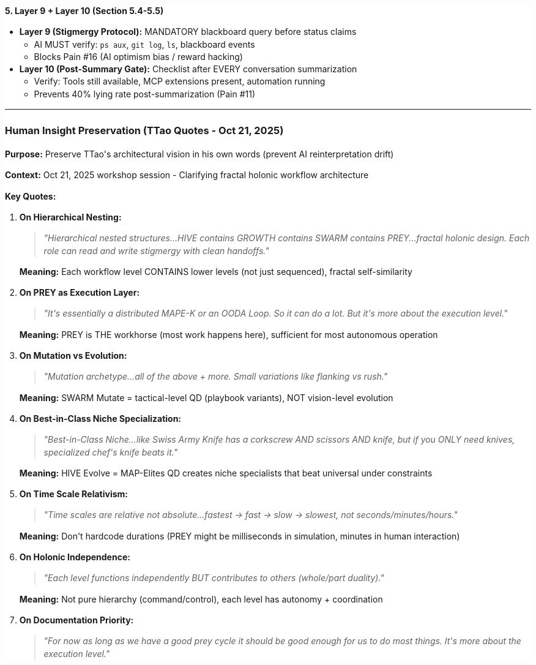 **5. Layer 9 + Layer 10 (Section 5.4-5.5)**
- **Layer 9 (Stigmergy Protocol):** MANDATORY blackboard query before status claims
  - AI MUST verify: `ps aux`, `git log`, `ls`, blackboard events
  - Blocks Pain #16 (AI optimism bias / reward hacking)
- **Layer 10 (Post-Summary Gate):** Checklist after EVERY conversation summarization
  - Verify: Tools still available, MCP extensions present, automation running
  - Prevents 40% lying rate post-summarization (Pain #11)

---

### Human Insight Preservation (TTao Quotes - Oct 21, 2025)

**Purpose:** Preserve TTao's architectural vision in his own words (prevent AI reinterpretation drift)

**Context:** Oct 21, 2025 workshop session - Clarifying fractal holonic workflow architecture

**Key Quotes:**

1. **On Hierarchical Nesting:**
   > _"Hierarchical nested structures...HIVE contains GROWTH contains SWARM contains PREY...fractal holonic design. Each role can read and write stigmergy with clean handoffs."_
   
   **Meaning:** Each workflow level CONTAINS lower levels (not just sequenced), fractal self-similarity

2. **On PREY as Execution Layer:**
   > _"It's essentially a distributed MAPE-K or an OODA Loop. So it can do a lot. But it's more about the execution level."_
   
   **Meaning:** PREY is THE workhorse (most work happens here), sufficient for most autonomous operation

3. **On Mutation vs Evolution:**
   > _"Mutation archetype...all of the above + more. Small variations like flanking vs rush."_
   
   **Meaning:** SWARM Mutate = tactical-level QD (playbook variants), NOT vision-level evolution

4. **On Best-in-Class Niche Specialization:**
   > _"Best-in-Class Niche...like Swiss Army Knife has a corkscrew AND scissors AND knife, but if you ONLY need knives, specialized chef's knife beats it."_
   
   **Meaning:** HIVE Evolve = MAP-Elites QD creates niche specialists that beat universal under constraints

5. **On Time Scale Relativism:**
   > _"Time scales are relative not absolute...fastest → fast → slow → slowest, not seconds/minutes/hours."_
   
   **Meaning:** Don't hardcode durations (PREY might be milliseconds in simulation, minutes in human interaction)

6. **On Holonic Independence:**
   > _"Each level functions independently BUT contributes to others (whole/part duality)."_
   
   **Meaning:** Not pure hierarchy (command/control), each level has autonomy + coordination

7. **On Documentation Priority:**
   > _"For now as long as we have a good prey cycle it should be good enough for us to do most things. It's more about the execution level."_
   